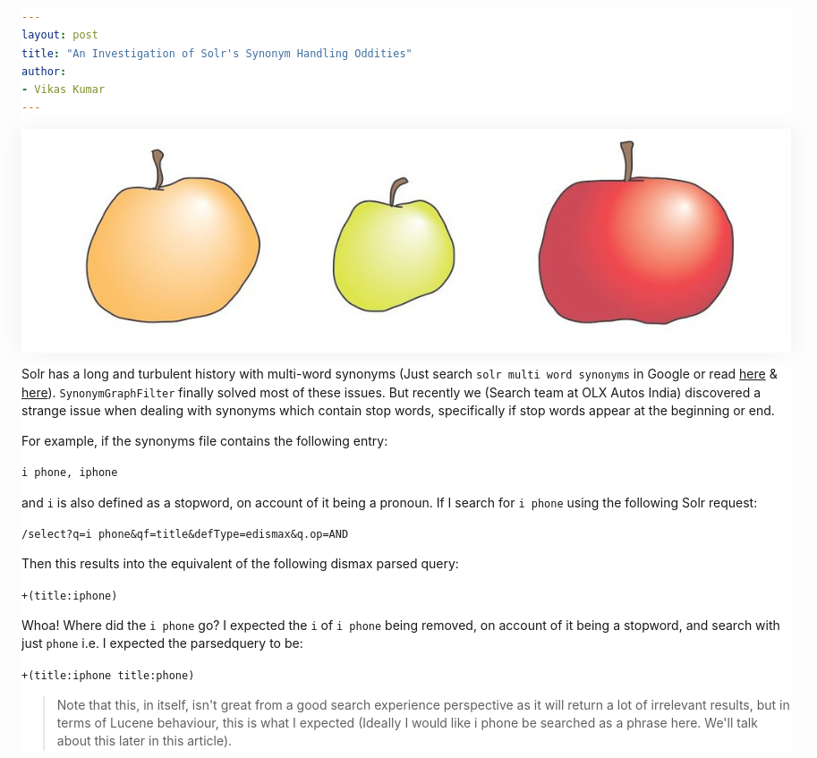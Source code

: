 ```yaml
---
layout: post
title: "An Investigation of Solr's Synonym Handling Oddities"
author:
- Vikas Kumar
---
```


<div style='box-shadow:0 0 25px #eee; padding:0px;'>
<img src='/assets/apples4.jpg' style='opacity:0.8' />
</div>

Solr has a long and turbulent history with multi-word synonyms (Just search `solr multi word synonyms` in Google or read [here](https://opensourceconnections.com/blog/2013/10/27/why-is-multi-term-synonyms-so-hard-in-solr/) & [here](https://lucidworks.com/post/multi-word-synonyms-solr-adds-query-time-support/)). `SynonymGraphFilter` finally solved most of these issues. But recently we (Search team at OLX Autos India) discovered a strange issue when dealing with synonyms which contain stop words, specifically if stop words appear at the beginning or end.

For example, if the synonyms file contains the following entry:
```
i phone, iphone
```
and `i` is also defined as a stopword, on account of it being a pronoun. If I search for `i phone` using the following Solr request:
```
/select?q=i phone&qf=title&defType=edismax&q.op=AND
```
Then this results into the equivalent of the following dismax parsed query:
```
+(title:iphone)
```
Whoa! Where did the `i phone` go? I expected the `i` of `i phone` being removed, on account of it being a stopword, and search with just `phone` i.e. I expected the parsedquery to be:
```
+(title:iphone title:phone)
```

>Note that this, in itself, isn't great from a good search experience perspective as it will return a lot of irrelevant results, but in terms of Lucene behaviour, this is what I expected (Ideally I would like i phone be searched as a phrase here. We'll talk about this later in this article).

